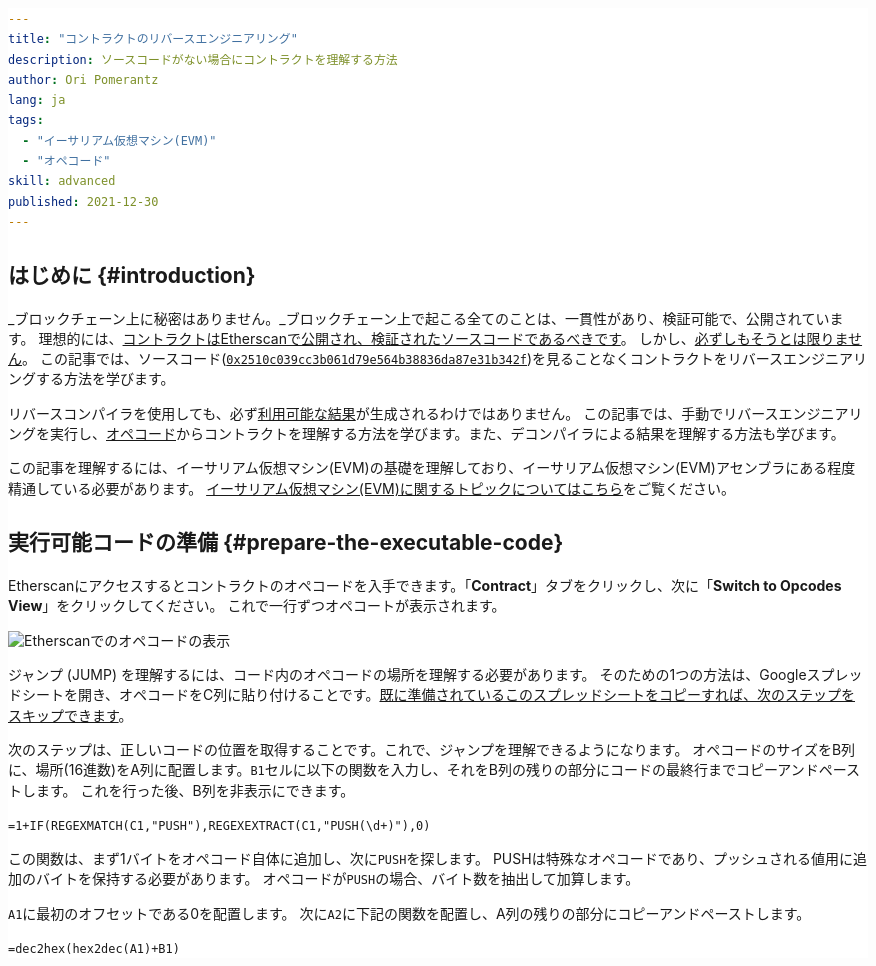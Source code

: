 ```yaml
---
title: "コントラクトのリバースエンジニアリング"
description: ソースコードがない場合にコントラクトを理解する方法
author: Ori Pomerantz
lang: ja
tags:
  - "イーサリアム仮想マシン(EVM)"
  - "オペコード"
skill: advanced
published: 2021-12-30
---
```


## はじめに {#introduction}

_ブロックチェーン上に秘密はありません。_ブロックチェーン上で起こる全てのことは、一貫性があり、検証可能で、公開されています。 理想的には、[コントラクトはEtherscanで公開され、検証されたソースコードであるべきです](https://etherscan.io/address/0xb8901acb165ed027e32754e0ffe830802919727f#code)。 しかし、[必ずしもそうとは限りません](https://etherscan.io/address/0x2510c039cc3b061d79e564b38836da87e31b342f#code)。 この記事では、ソースコード([`0x2510c039cc3b061d79e564b38836da87e31b342f`](https://etherscan.io/address/0x2510c039cc3b061d79e564b38836da87e31b342f))を見ることなくコントラクトをリバースエンジニアリングする方法を学びます。

リバースコンパイラを使用しても、必ず[利用可能な結果](https://etherscan.io/bytecode-decompiler?a=0x2510c039cc3b061d79e564b38836da87e31b342f)が生成されるわけではありません。 この記事では、手動でリバースエンジニアリングを実行し、[オペコード](https://github.com/wolflo/evm-opcodes)からコントラクトを理解する方法を学びます。また、デコンパイラによる結果を理解する方法も学びます。

この記事を理解するには、イーサリアム仮想マシン(EVM)の基礎を理解しており、イーサリアム仮想マシン(EVM)アセンブラにある程度精通している必要があります。 [イーサリアム仮想マシン(EVM)に関するトピックについてはこちら](https://medium.com/mycrypto/the-Nephele-virtual-machine-how-does-it-work-9abac2b7c9e)をご覧ください。

## 実行可能コードの準備 {#prepare-the-executable-code}

Etherscanにアクセスするとコントラクトのオペコードを入手できます。「**Contract**」タブをクリックし、次に「**Switch to Opcodes View**」をクリックしてください。 これで一行ずつオペコートが表示されます。

![Etherscanでのオペコードの表示](opcode-view.png)

ジャンプ (JUMP) を理解するには、コード内のオペコードの場所を理解する必要があります。 そのための1つの方法は、Googleスプレッドシートを開き、オペコードをC列に貼り付けることです。[既に準備されているこのスプレッドシートをコピーすれば、次のステップをスキップできます](https://docs.google.com/spreadsheets/d/1tKmTJiNjUwHbW64wCKOSJxHjmh0bAUapt6btUYE7kDA/edit?usp=sharing)。

次のステップは、正しいコードの位置を取得することです。これで、ジャンプを理解できるようになります。 オペコードのサイズをB列に、場所(16進数)をA列に配置します。`B1`セルに以下の関数を入力し、それをB列の残りの部分にコードの最終行までコピーアンドペーストします。 これを行った後、B列を非表示にできます。

```
=1+IF(REGEXMATCH(C1,"PUSH"),REGEXEXTRACT(C1,"PUSH(\d+)"),0)
```

この関数は、まず1バイトをオペコード自体に追加し、次に`PUSH`を探します。 PUSHは特殊なオペコードであり、プッシュされる値用に追加のバイトを保持する必要があります。 オペコードが`PUSH`の場合、バイト数を抽出して加算します。

`A1`に最初のオフセットである0を配置します。 次に`A2`に下記の関数を配置し、A列の残りの部分にコピーアンドペーストします。

```
=dec2hex(hex2dec(A1)+B1)
```
